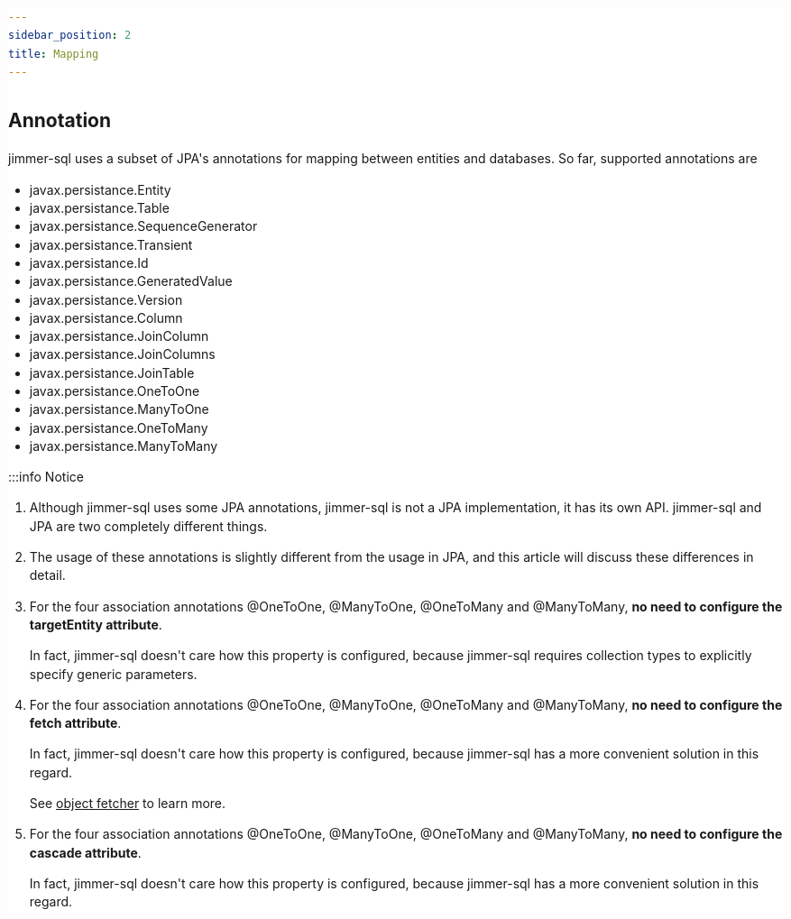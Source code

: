 ```yaml
---
sidebar_position: 2
title: Mapping
---
```


## Annotation

jimmer-sql uses a subset of JPA's annotations for mapping between entities and databases. So far, supported annotations are

- javax.persistance.Entity
- javax.persistance.Table
- javax.persistance.SequenceGenerator
- javax.persistance.Transient
- javax.persistance.Id
- javax.persistance.GeneratedValue
- javax.persistance.Version
- javax.persistance.Column
- javax.persistance.JoinColumn
- javax.persistance.JoinColumns
- javax.persistance.JoinTable
- javax.persistance.OneToOne
- javax.persistance.ManyToOne
- javax.persistance.OneToMany
- javax.persistance.ManyToMany

:::info
Notice

1. Although jimmer-sql uses some JPA annotations, jimmer-sql is not a JPA implementation, it has its own API. jimmer-sql and JPA are two completely different things.

2. The usage of these annotations is slightly different from the usage in JPA, and this article will discuss these differences in detail.

3. For the four association annotations @OneToOne, @ManyToOne, @OneToMany and @ManyToMany, **no need to configure the targetEntity attribute**.

    In fact, jimmer-sql doesn't care how this property is configured, because jimmer-sql requires collection types to explicitly specify generic parameters.

4. For the four association annotations @OneToOne, @ManyToOne, @OneToMany and @ManyToMany, **no need to configure the fetch attribute**.

    In fact, jimmer-sql doesn't care how this property is configured, because jimmer-sql has a more convenient solution in this regard.

    See [object fetcher](./query/fetcher) to learn more.

5. For the four association annotations @OneToOne, @ManyToOne, @OneToMany and @ManyToMany, **no need to configure the cascade attribute**.

    In fact, jimmer-sql doesn't care how this property is configured, because jimmer-sql has a more convenient solution in this regard.
